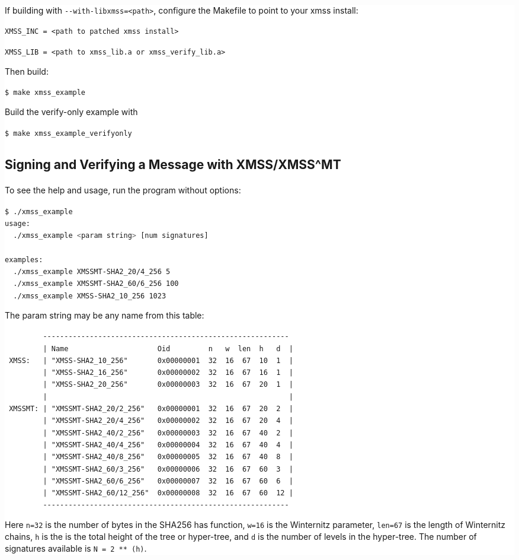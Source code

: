 If building with `--with-libxmss=<path>`, configure the Makefile to point to
your xmss install:

```
XMSS_INC = <path to patched xmss install>
```

```
XMSS_LIB = <path to xmss_lib.a or xmss_verify_lib.a>
```

Then build:

```
$ make xmss_example
```

Build the verify-only example with
```
$ make xmss_example_verifyonly
```

## Signing and Verifying a Message with XMSS/XMSS^MT

To see the help and usage, run the program without options:
```sh
$ ./xmss_example
usage:
  ./xmss_example <param string> [num signatures]

examples:
  ./xmss_example XMSSMT-SHA2_20/4_256 5
  ./xmss_example XMSSMT-SHA2_60/6_256 100
  ./xmss_example XMSS-SHA2_10_256 1023
```

The param string may be any name from this table:

```
         ----------------------------------------------------------
         | Name                     Oid         n   w  len  h   d  |
 XMSS:   | "XMSS-SHA2_10_256"       0x00000001  32  16  67  10  1  |
         | "XMSS-SHA2_16_256"       0x00000002  32  16  67  16  1  |
         | "XMSS-SHA2_20_256"       0x00000003  32  16  67  20  1  |
         |                                                         |
 XMSSMT: | "XMSSMT-SHA2_20/2_256"   0x00000001  32  16  67  20  2  |
         | "XMSSMT-SHA2_20/4_256"   0x00000002  32  16  67  20  4  |
         | "XMSSMT-SHA2_40/2_256"   0x00000003  32  16  67  40  2  |
         | "XMSSMT-SHA2_40/4_256"   0x00000004  32  16  67  40  4  |
         | "XMSSMT-SHA2_40/8_256"   0x00000005  32  16  67  40  8  |
         | "XMSSMT-SHA2_60/3_256"   0x00000006  32  16  67  60  3  |
         | "XMSSMT-SHA2_60/6_256"   0x00000007  32  16  67  60  6  |
         | "XMSSMT-SHA2_60/12_256"  0x00000008  32  16  67  60  12 |
         ----------------------------------------------------------
```

Here `n=32` is the number of bytes in the SHA256 has function, `w=16`
is the Winternitz parameter, `len=67` is the length of Winternitz chains,
`h` is the is the total height of the tree or hyper-tree, and `d` is the
number of levels in the hyper-tree. The number of signatures available
is `N = 2 ** (h)`.
